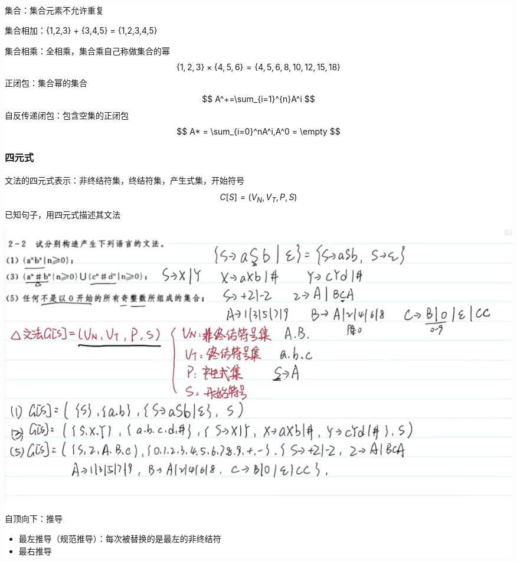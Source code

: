 集合：集合元素不允许重复

集合相加：{1,2,3} + {3,4,5} = {1,2,3,4,5}

集合相乘：全相乘，集合乘自己称做集合的幂
$$
\{1,2,3\}\times\{4,5,6\} = \{4,5,6,8,10,12,15,18\}
$$
正闭包：集合幂的集合
$$
A^+=\sum_{i=1}^{n}A^i
$$
自反传递闭包：包含空集的正闭包
$$
A* = \sum_{i=0}^nA^i,A^0 = \empty
$$
### 四元式

文法的四元式表示：非终结符集，终结符集，产生式集，开始符号
$$
C[S] = (V_N,V_T,P,S)
$$
已知句子，用四元式描述其文法

<img src="./assets/QQ截图20221120140929.png">

自顶向下：推导

- 最左推导（规范推导）：每次被替换的是最左的非终结符
- 最右推导
